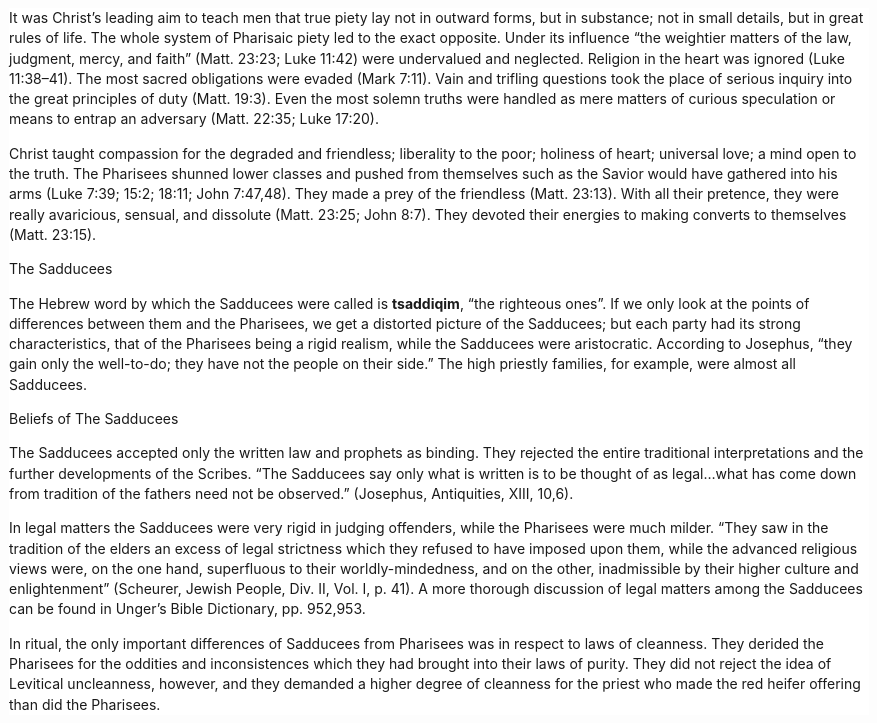 It was Christ’s leading aim to teach men that true piety lay not in
outward forms, but in substance; not in small details, but in great
rules of life. The whole system of Pharisaic piety led to the exact
opposite. Under its influence “the weightier matters of the law,
judgment, mercy, and faith” (Matt. 23:23; Luke 11:42) were undervalued
and neglected. Religion in the heart was ignored (Luke 11:38–41). The
most sacred obligations were evaded (Mark 7:11). Vain and trifling
questions took the place of serious inquiry into the great principles of
duty (Matt. 19:3). Even the most solemn truths were handled as mere
matters of curious speculation or means to entrap an adversary (Matt.
22:35; Luke 17:20).

Christ taught compassion for the degraded and friendless; liberality to
the poor; holiness of heart; universal love; a mind open to the truth.
The Pharisees shunned lower classes and pushed from themselves such as
the Savior would have gathered into his arms (Luke 7:39; 15:2; 18:11;
John 7:47,48). They made a prey of the friendless (Matt. 23:13). With
all their pretence, they were really avaricious, sensual, and dissolute
(Matt. 23:25; John 8:7). They devoted their energies to making converts
to themselves (Matt. 23:15).

The Sadducees

The Hebrew word by which the Sadducees were called is **tsaddiqim**,
“the righteous ones”. If we only look at the points of differences
between them and the Pharisees, we get a distorted picture of the
Sadducees; but each party had its strong characteristics, that of the
Pharisees being a rigid realism, while the Sadducees were aristocratic.
According to Josephus, “they gain only the well-to-do; they have not the
people on their side.” The high priestly families, for example, were
almost all Sadducees.

Beliefs of The Sadducees

The Sadducees accepted only the written law and prophets as binding.
They rejected the entire traditional interpretations and the further
developments of the Scribes. “The Sadducees say only what is written is
to be thought of as legal…what has come down from tradition of the
fathers need not be observed.” (Josephus, Antiquities, XIII, 10,6).

In legal matters the Sadducees were very rigid in judging offenders,
while the Pharisees were much milder. “They saw in the tradition of the
elders an excess of legal strictness which they refused to have imposed
upon them, while the advanced religious views were, on the one hand,
superfluous to their worldly-mindedness, and on the other, inadmissible
by their higher culture and enlightenment” (Scheurer, Jewish People,
Div. II, Vol. I, p. 41). A more thorough discussion of legal matters
among the Sadducees can be found in Unger’s Bible Dictionary, pp.
952,953.

In ritual, the only important differences of Sadducees from Pharisees
was in respect to laws of cleanness. They derided the Pharisees for the
oddities and inconsistences which they had brought into their laws of
purity. They did not reject the idea of Levitical uncleanness, however,
and they demanded a higher degree of cleanness for the priest who made
the red heifer offering than did the Pharisees.

